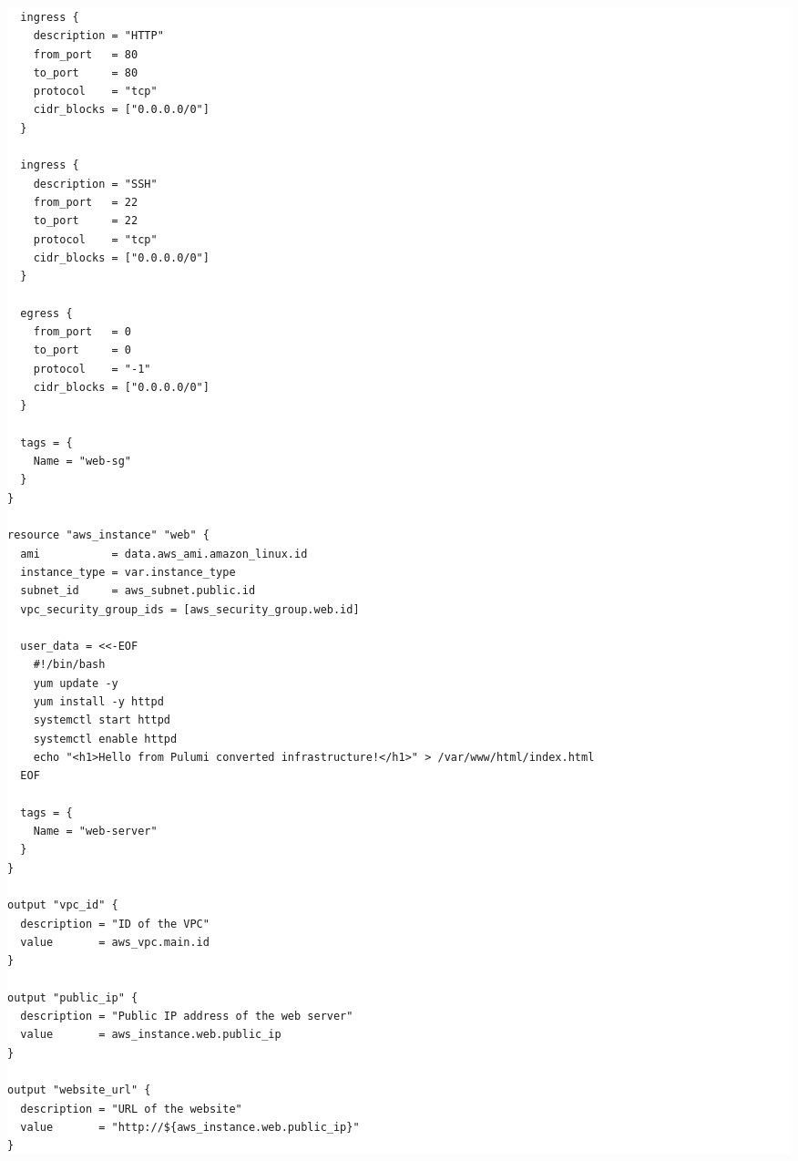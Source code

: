 ```hcl
  ingress {
    description = "HTTP"
    from_port   = 80
    to_port     = 80
    protocol    = "tcp"
    cidr_blocks = ["0.0.0.0/0"]
  }

  ingress {
    description = "SSH"
    from_port   = 22
    to_port     = 22
    protocol    = "tcp"
    cidr_blocks = ["0.0.0.0/0"]
  }

  egress {
    from_port   = 0
    to_port     = 0
    protocol    = "-1"
    cidr_blocks = ["0.0.0.0/0"]
  }

  tags = {
    Name = "web-sg"
  }
}

resource "aws_instance" "web" {
  ami           = data.aws_ami.amazon_linux.id
  instance_type = var.instance_type
  subnet_id     = aws_subnet.public.id
  vpc_security_group_ids = [aws_security_group.web.id]

  user_data = <<-EOF
    #!/bin/bash
    yum update -y
    yum install -y httpd
    systemctl start httpd
    systemctl enable httpd
    echo "<h1>Hello from Pulumi converted infrastructure!</h1>" > /var/www/html/index.html
  EOF

  tags = {
    Name = "web-server"
  }
}

output "vpc_id" {
  description = "ID of the VPC"
  value       = aws_vpc.main.id
}

output "public_ip" {
  description = "Public IP address of the web server"
  value       = aws_instance.web.public_ip
}

output "website_url" {
  description = "URL of the website"
  value       = "http://${aws_instance.web.public_ip}"
}
```